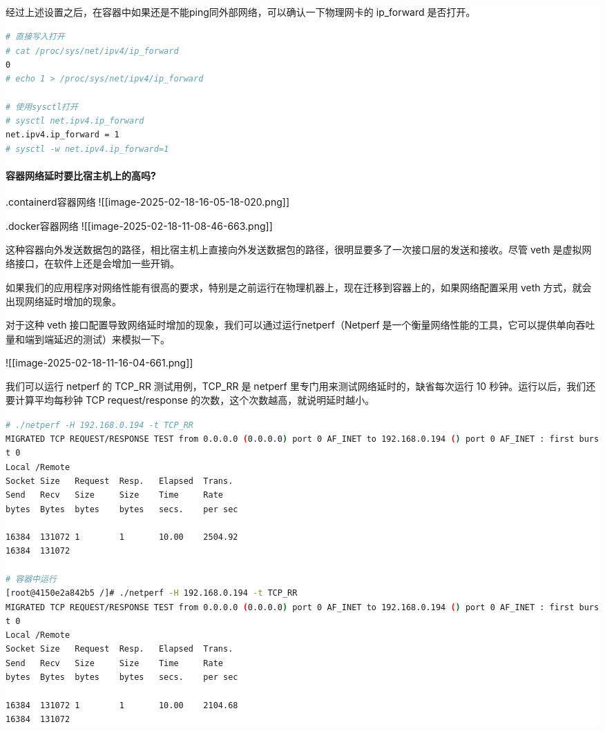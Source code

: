 
经过上述设置之后，在容器中如果还是不能ping同外部网络，可以确认一下物理网卡的 ip_forward 是否打开。

```bash
# 直接写入打开
# cat /proc/sys/net/ipv4/ip_forward
0
# echo 1 > /proc/sys/net/ipv4/ip_forward

# 使用sysctl打开
# sysctl net.ipv4.ip_forward
net.ipv4.ip_forward = 1
# sysctl -w net.ipv4.ip_forward=1
```


#### 容器网络延时要比宿主机上的高吗?

.containerd容器网络
![[image-2025-02-18-16-05-18-020.png]]

.docker容器网络
![[image-2025-02-18-11-08-46-663.png]]

这种容器向外发送数据包的路径，相比宿主机上直接向外发送数据包的路径，很明显要多了一次接口层的发送和接收。尽管 veth 是虚拟网络接口，在软件上还是会增加一些开销。

如果我们的应用程序对网络性能有很高的要求，特别是之前运行在物理机器上，现在迁移到容器上的，如果网络配置采用 veth 方式，就会出现网络延时增加的现象。

对于这种 veth 接口配置导致网络延时增加的现象，我们可以通过运行netperf（Netperf 是一个衡量网络性能的工具，它可以提供单向吞吐量和端到端延迟的测试）来模拟一下。

![[image-2025-02-18-11-16-04-661.png]]

我们可以运行 netperf 的 TCP_RR 测试用例，TCP_RR 是 netperf 里专门用来测试网络延时的，缺省每次运行 10 秒钟。运行以后，我们还要计算平均每秒钟 TCP request/response 的次数，这个次数越高，就说明延时越小。

```bash
# ./netperf -H 192.168.0.194 -t TCP_RR
MIGRATED TCP REQUEST/RESPONSE TEST from 0.0.0.0 (0.0.0.0) port 0 AF_INET to 192.168.0.194 () port 0 AF_INET : first burst 0
Local /Remote
Socket Size   Request  Resp.   Elapsed  Trans.
Send   Recv   Size     Size    Time     Rate
bytes  Bytes  bytes    bytes   secs.    per sec

16384  131072 1        1       10.00    2504.92
16384  131072

# 容器中运行
[root@4150e2a842b5 /]# ./netperf -H 192.168.0.194 -t TCP_RR
MIGRATED TCP REQUEST/RESPONSE TEST from 0.0.0.0 (0.0.0.0) port 0 AF_INET to 192.168.0.194 () port 0 AF_INET : first burst 0
Local /Remote
Socket Size   Request  Resp.   Elapsed  Trans.
Send   Recv   Size     Size    Time     Rate
bytes  Bytes  bytes    bytes   secs.    per sec

16384  131072 1        1       10.00    2104.68
16384  131072
```
